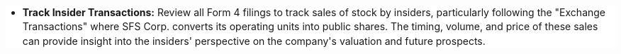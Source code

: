 * **Track Insider Transactions:** Review all Form 4 filings to track sales of stock by insiders, particularly following the "Exchange Transactions" where SFS Corp. converts its operating units into public shares. The timing, volume, and price of these sales can provide insight into the insiders' perspective on the company's valuation and future prospects.
